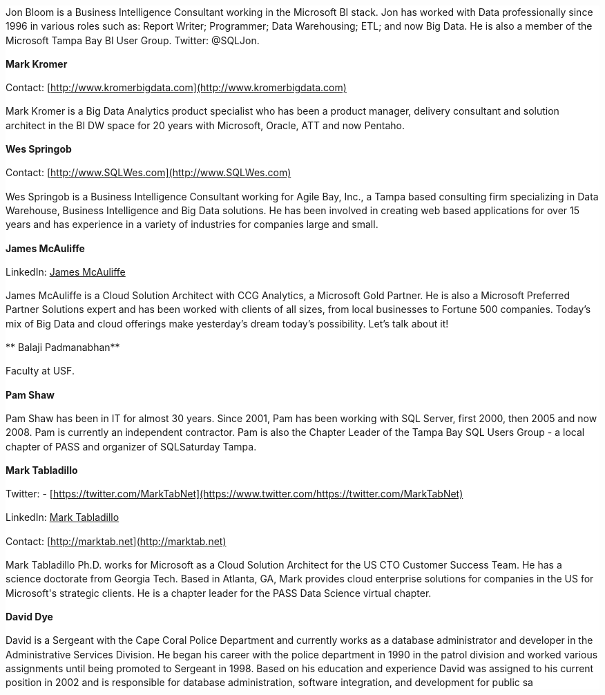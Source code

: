 Jon Bloom is a Business Intelligence Consultant working in the Microsoft BI stack. Jon has worked with Data professionally since 1996 in various roles such as: Report Writer; Programmer; Data Warehousing; ETL; and now Big Data. He is also a member of the Microsoft Tampa Bay BI User Group. Twitter: @SQLJon.
 
**Mark Kromer**
 
Contact: [http://www.kromerbigdata.com](http://www.kromerbigdata.com)
 
Mark Kromer is a Big Data Analytics product specialist who has been a product manager, delivery consultant and solution architect in the BI  DW space for 20 years with Microsoft, Oracle, ATT and now Pentaho.
 
**Wes Springob**
 
Contact: [http://www.SQLWes.com](http://www.SQLWes.com)
 
Wes Springob is a Business Intelligence Consultant working for Agile Bay, Inc., a Tampa based consulting firm specializing in Data Warehouse, Business Intelligence and Big Data solutions. He has been involved in creating web based applications for over 15 years and has experience in a variety of industries for companies large and small.
 
**James McAuliffe**
 
LinkedIn: [James McAuliffe](http://www.linkedin.com/profile/view?id=11710667amp;trk=tab_pro)
 
James McAuliffe is a Cloud Solution Architect with CCG Analytics, a Microsoft Gold Partner.  He is also a Microsoft Preferred Partner Solutions expert and has been worked with clients of all sizes, from local businesses to Fortune 500 companies.  Today’s mix of Big Data and cloud offerings make yesterday’s dream today’s possibility.  Let’s talk about it!
 
** Balaji Padmanabhan**
 
Faculty at USF.
 
**Pam Shaw**
 
Pam Shaw has been in IT for almost 30 years. Since 2001, Pam has been working with SQL Server, first 2000, then 2005 and now 2008. Pam is currently an independent contractor. Pam is also the Chapter Leader of the Tampa Bay SQL Users Group - a local chapter of PASS and organizer of SQLSaturday Tampa.
 
**Mark Tabladillo**
 
Twitter:  - [https://twitter.com/MarkTabNet](https://www.twitter.com/https://twitter.com/MarkTabNet)
 
LinkedIn: [Mark Tabladillo](https://www.linkedin.com/in/marktab)
 
Contact: [http://marktab.net](http://marktab.net)
 
Mark Tabladillo Ph.D. works for Microsoft as a Cloud Solution Architect for the US CTO Customer Success Team.  He has a science doctorate from Georgia Tech.  Based in Atlanta, GA, Mark provides cloud enterprise solutions for companies in the US for Microsoft's strategic clients. He is a chapter leader for the PASS Data Science virtual chapter. 
 
**David Dye**
 
David is a Sergeant with the Cape Coral Police Department and currently works as a database administrator and developer in the Administrative Services Division. He began his career with the police department in 1990 in the patrol division and worked various assignments until being promoted to Sergeant in 1998. Based on his education and experience David was assigned to his current position in 2002 and is responsible for database administration, software integration, and development for public sa
 